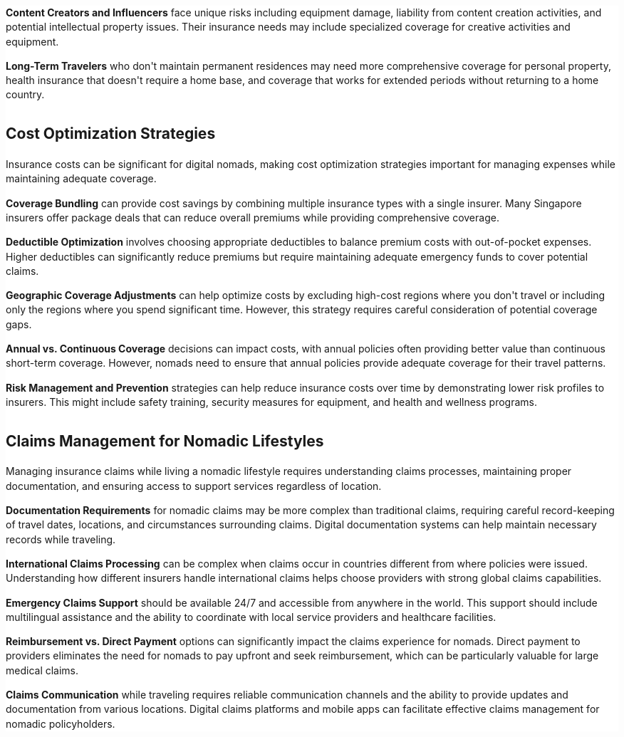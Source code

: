 **Content Creators and Influencers** face unique risks including equipment damage, liability from content creation activities, and potential intellectual property issues. Their insurance needs may include specialized coverage for creative activities and equipment.

**Long-Term Travelers** who don't maintain permanent residences may need more comprehensive coverage for personal property, health insurance that doesn't require a home base, and coverage that works for extended periods without returning to a home country.

## Cost Optimization Strategies

Insurance costs can be significant for digital nomads, making cost optimization strategies important for managing expenses while maintaining adequate coverage.

**Coverage Bundling** can provide cost savings by combining multiple insurance types with a single insurer. Many Singapore insurers offer package deals that can reduce overall premiums while providing comprehensive coverage.

**Deductible Optimization** involves choosing appropriate deductibles to balance premium costs with out-of-pocket expenses. Higher deductibles can significantly reduce premiums but require maintaining adequate emergency funds to cover potential claims.

**Geographic Coverage Adjustments** can help optimize costs by excluding high-cost regions where you don't travel or including only the regions where you spend significant time. However, this strategy requires careful consideration of potential coverage gaps.

**Annual vs. Continuous Coverage** decisions can impact costs, with annual policies often providing better value than continuous short-term coverage. However, nomads need to ensure that annual policies provide adequate coverage for their travel patterns.

**Risk Management and Prevention** strategies can help reduce insurance costs over time by demonstrating lower risk profiles to insurers. This might include safety training, security measures for equipment, and health and wellness programs.

## Claims Management for Nomadic Lifestyles

Managing insurance claims while living a nomadic lifestyle requires understanding claims processes, maintaining proper documentation, and ensuring access to support services regardless of location.

**Documentation Requirements** for nomadic claims may be more complex than traditional claims, requiring careful record-keeping of travel dates, locations, and circumstances surrounding claims. Digital documentation systems can help maintain necessary records while traveling.

**International Claims Processing** can be complex when claims occur in countries different from where policies were issued. Understanding how different insurers handle international claims helps choose providers with strong global claims capabilities.

**Emergency Claims Support** should be available 24/7 and accessible from anywhere in the world. This support should include multilingual assistance and the ability to coordinate with local service providers and healthcare facilities.

**Reimbursement vs. Direct Payment** options can significantly impact the claims experience for nomads. Direct payment to providers eliminates the need for nomads to pay upfront and seek reimbursement, which can be particularly valuable for large medical claims.

**Claims Communication** while traveling requires reliable communication channels and the ability to provide updates and documentation from various locations. Digital claims platforms and mobile apps can facilitate effective claims management for nomadic policyholders.
